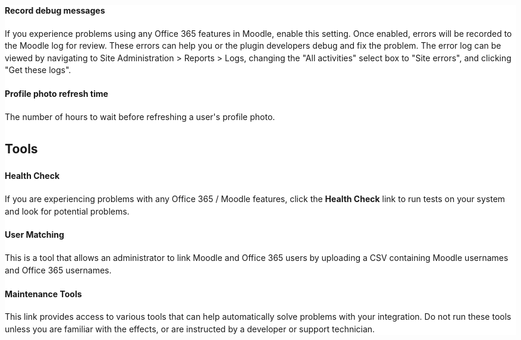 #### Record debug messages

If you experience problems using any Office 365 features in Moodle, enable this setting. Once enabled, errors will be recorded to the Moodle log for review. These errors can help you or the plugin developers debug and fix the problem. The error log can be viewed by navigating to Site Administration \> Reports \> Logs, changing the "All activities" select box to "Site errors", and clicking "Get these logs".

#### Profile photo refresh time

The number of hours to wait before refreshing a user's profile photo.

Tools
-----

#### Health Check

If you are experiencing problems with any Office 365 / Moodle features, click the **Health Check** link to run tests on your system and look for potential problems.

#### User Matching

This is a tool that allows an administrator to link Moodle and Office 365 users by uploading a CSV containing Moodle usernames and Office 365 usernames.

#### Maintenance Tools

This link provides access to various tools that can help automatically solve problems with your integration. Do not run these tools unless you are familiar with the effects, or are instructed by a developer or support technician.
